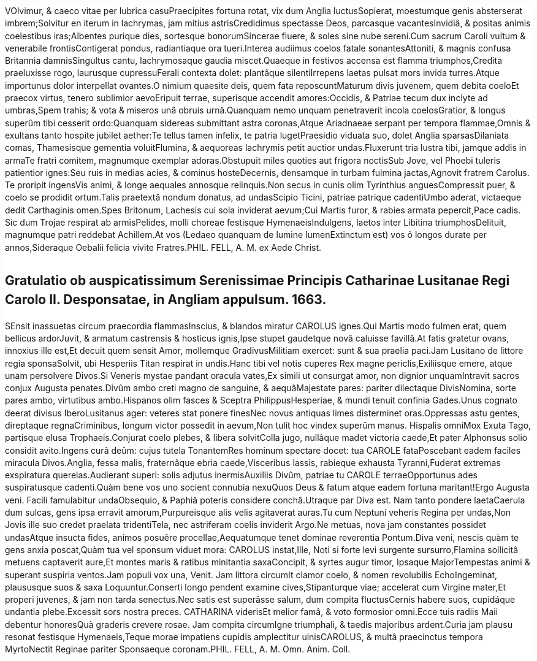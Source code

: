 VOlvimur, & caeco vitae per lubrica casuPraecipites fortuna rotat, vix dum Anglia luctusSopierat, moestumque genis absterserat imbrem;Solvitur en iterum in lachrymas, jam mitius astrisCredidimus spectasse Deos, parcasque vacantesInvidiâ, & positas animis coelestibus iras;Albentes purique dies, sortesque bonorumSincerae fluere, & soles sine nube sereni.Cum sacrum Caroli vultum & venerabile frontisContigerat pondus, radiantiaque ora tueri.Interea audiimus coelos fatale sonantesAttoniti, & magnis confusa Britannia damnisSingultus cantu, lachrymosaque gaudia miscet.Quaeque in festivos accensa est flamma triumphos,Credita praeluxisse rogo, laurusque cupressuFerali contexta dolet: plantâque silentiIrrepens laetas pulsat mors invida turres.Atque importunus dolor interpellat ovantes.O nimium quaesite deis, quem fata reposcuntMaturum divis juvenem, quem debita coeloEt praecox virtus, tenero sublimior aevoEripuit terrae, superisque accendit amores:Occidis, & Patriae tecum dux inclyte ad umbras,Spem trahis; & vota & miseros unâ obruis urnâ.Quanquam nemo unquam penetraverit incola coelosGratior, & longus superûm tibi cesserit ordo:Quanquam sidereas submittant astra coronas,Atque Ariadnaeae serpant per tempora flammae,Omnis & exultans tanto hospite jubilet aether:Te tellus tamen infelix, te patria lugetPraesidio viduata suo, dolet Anglia sparsasDilaniata comas, Thamesisque gementia voluitFlumina, & aequoreas lachrymis petit auctior undas.Fluxerunt tria lustra tibi, jamque addis in armaTe fratri comitem, magnumque exemplar adoras.Obstupuit miles quoties aut frigora noctisSub Jove, vel Phoebi tuleris patientior ignes:Seu ruis in medias acies, & cominus hosteDecernis, densamque in turbam fulmina jactas,Agnovit fratrem Carolus. Te proripit ingensVis animi, & longe aequales annosque relinquis.Non secus in cunis olim Tyrinthius anguesCompressit puer, & coelo se prodidit ortum.Talis praetextâ nondum donatus, ad undasScipio Ticini, patriae patrique cadentiUmbo aderat, victaeque dedit Carthaginis omen.Spes Britonum, Lachesis cui sola inviderat aevum;Cui Martis furor, & rabies armata pepercit,Pace cadis. Sic dum Trojae respirat ab armisPelides, molli choreae festisque HymenaeisIndulgens, laetos inter Libitina triumphosDelituit, magnumque patri reddebat Achillem.At vos (Ledaeo quanquam de lumine lumenExtinctum est) vos ô longos durate per annos,Sideraque Oebalii felicia vivite Fratres.PHIL. FELL, A. M. ex Aede Christ.
## Gratulatio ob auspicatissimum Serenissimae Principis Catharinae Lusitanae Regi Carolo II. Desponsatae, in Angliam appulsum. 1663.
SEnsit inassuetas circum praecordia flammasInscius, & blandos miratur CAROLUS ignes.Qui Martis modo fulmen erat, quem bellicus ardorJuvit, & armatum castrensis & hosticus ignis,Ipse stupet gaudetque novâ caluisse favillâ.At fatis gratetur ovans, innoxius ille est,Et decuit quem sensit Amor, mollemque GradivusMilitiam exercet: sunt & sua praelia paci.Jam Lusitano de littore regia sponsaSolvit, ubi Hesperiis Titan respirat in undis.Hanc tibi vel notis cuperes Rex magne periclis,Exiliisque emere, atque unam persolvere Divos.Si Veneris mystae pandant oracula vates,Ex simili ut consurgat amor, non dignior unquamIntravit sacros conjux Augusta penates.Divûm ambo creti magno de sanguine, & aequâMajestate pares: pariter dilectaque DivisNomina, sorte pares ambo, virtutibus ambo.Hispanos olim fasces & Sceptra PhilippusHesperiae, & mundi tenuit confinia Gades.Unus cognato deerat divisus IberoLusitanus ager: veteres stat ponere finesNec novus antiquas limes disterminet oras.Oppressas astu gentes, direptaque regnaCriminibus, longum victor possedit in aevum,Non tulit hoc vindex superûm manus. Hispalis omniMox Exuta Tago, partisque elusa Trophaeis.Conjurat coelo plebes, & libera solvitColla jugo, nullâque madet victoria caede,Et pater Alphonsus solio considit avito.Ingens curâ deûm: cujus tutela TonantemRes hominum spectare docet: tua CAROLE fataPoscebant eadem faciles miracula Divos.Anglia, fessa malis, fraternâque ebria caede,Visceribus lassis, rabieque exhausta Tyranni,Fuderat extremas exspiratura querelas.Audierant superi: solis adjutus inermisAuxiliis Divûm, patriae tu CAROLE terraeOpportunus ades suspiratusque cadenti.Quàm bene vos uno socient connubia nexuQuos Deus & fatum atque eadem fortuna maritant!Ergo Augusta veni. Facili famulabitur undaObsequio, & Paphiâ poteris considere conchâ.Utraque par Diva est. Nam tanto pondere laetaCaerula dum sulcas, gens ipsa erravit amorum,Purpureisque alis velis agitaverat auras.Tu cum Neptuni veheris Regina per undas,Non Jovis ille suo credet praelata tridentiTela, nec astriferam coelis inviderit Argo.Ne metuas, nova jam constantes possidet undasAtque insucta fides, animos posuêre procellae,Aequatumque tenet dominae reverentia Pontum.Diva veni, nescis quàm te gens anxia poscat,Quàm tua vel sponsum viduet mora: CAROLUS instat,Ille, Noti si forte levi surgente sursurro,Flamina sollicitâ metuens captaverit aure,Et montes maris & ratibus minitantia saxaConcipit, & syrtes augur timor, Ipsaque MajorTempestas animi & superant suspiria ventos.Jam populi vox una, Venit. Jam littora circumIt clamor coelo, & nomen revolubilis EchoIngeminat, plaususque suos & saxa Loquuntur.Conserti longo pendent examine cives,Stipanturque viae; accelerat cum Virgine mater,Et properi juvenes, & jam non tarda senectus.Nec satis est superâsse salum, dum compita fluctusCernis habere suos, cupidáque undantia plebe.Excessit sors nostra preces. CATHARINA viderisEt melior famâ, & voto formosior omni.Ecce tuis radiis Maii debentur honoresQuà graderis crevere rosae. Jam compita circumIgne triumphali, & taedis majoribus ardent.Curia jam plausu resonat festisque Hymenaeis,Teque morae impatiens cupidis amplectitur ulnisCAROLUS, & multâ praecinctus tempora MyrtoNectit Reginae pariter Sponsaeque coronam.PHIL. FELL, A. M. Omn. Anim. Coll.